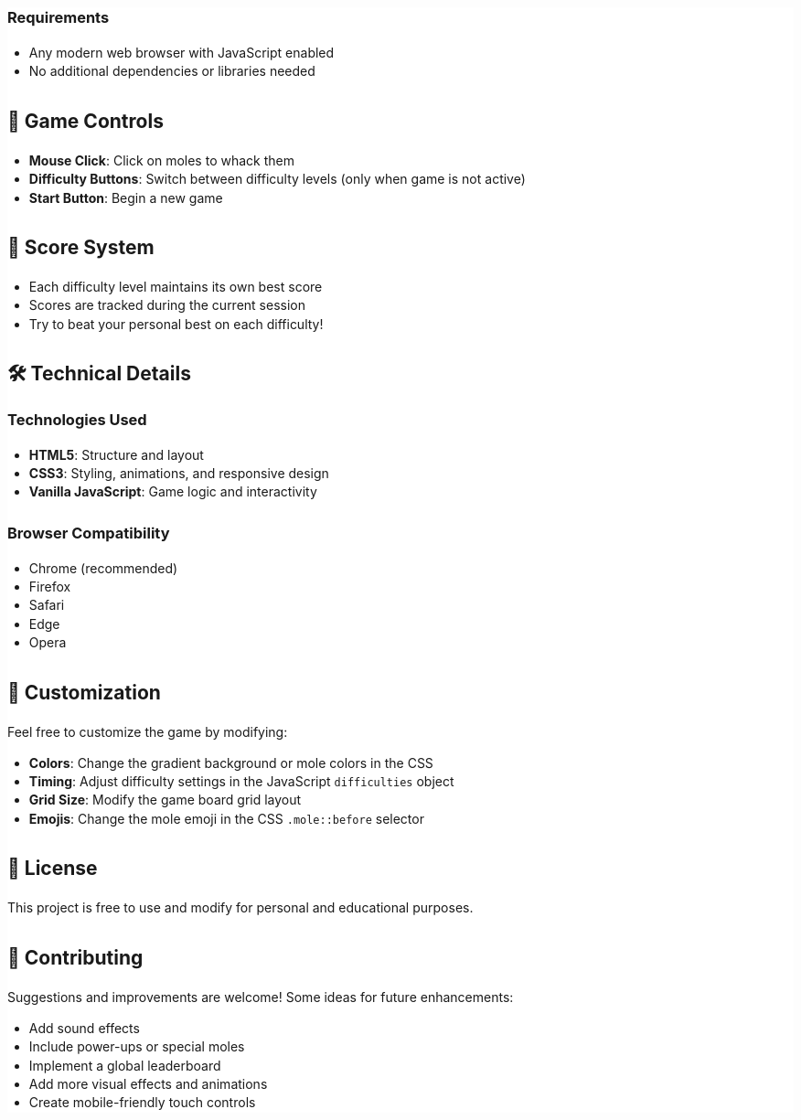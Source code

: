 ### Requirements

- Any modern web browser with JavaScript enabled
- No additional dependencies or libraries needed

## 🎯 Game Controls

- **Mouse Click**: Click on moles to whack them
- **Difficulty Buttons**: Switch between difficulty levels (only when game is not active)
- **Start Button**: Begin a new game

## 💾 Score System

- Each difficulty level maintains its own best score
- Scores are tracked during the current session
- Try to beat your personal best on each difficulty!

## 🛠️ Technical Details

### Technologies Used
- **HTML5**: Structure and layout
- **CSS3**: Styling, animations, and responsive design
- **Vanilla JavaScript**: Game logic and interactivity

### Browser Compatibility
- Chrome (recommended)
- Firefox
- Safari
- Edge
- Opera

## 🎨 Customization

Feel free to customize the game by modifying:
- **Colors**: Change the gradient background or mole colors in the CSS
- **Timing**: Adjust difficulty settings in the JavaScript `difficulties` object
- **Grid Size**: Modify the game board grid layout
- **Emojis**: Change the mole emoji in the CSS `.mole::before` selector

## 📝 License

This project is free to use and modify for personal and educational purposes.

## 🤝 Contributing

Suggestions and improvements are welcome! Some ideas for future enhancements:
- Add sound effects
- Include power-ups or special moles
- Implement a global leaderboard
- Add more visual effects and animations
- Create mobile-friendly touch controls
